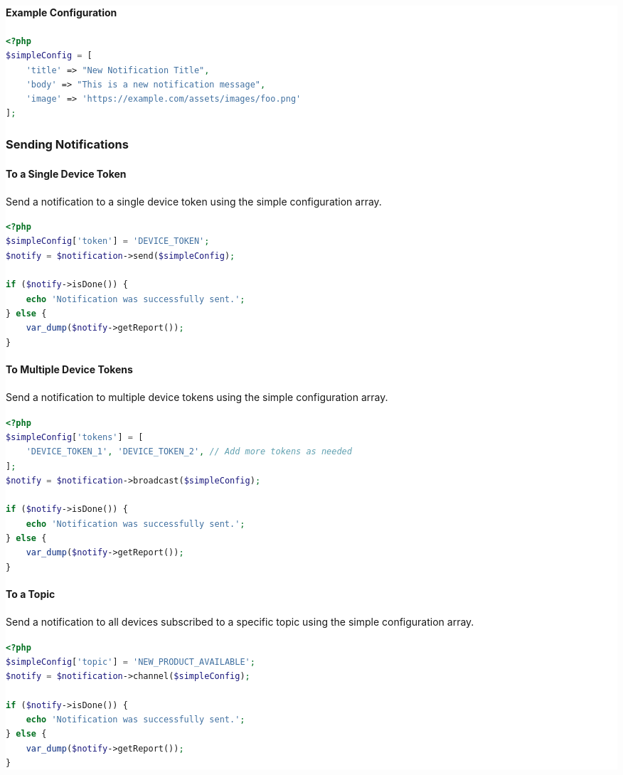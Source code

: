 #### Example Configuration

```php 
<?php 
$simpleConfig = [
    'title' => "New Notification Title",
    'body' => "This is a new notification message",
    'image' => 'https://example.com/assets/images/foo.png'
];
```

### Sending Notifications

#### To a Single Device Token

Send a notification to a single device token using the simple configuration array.

```php
<?php 
$simpleConfig['token'] = 'DEVICE_TOKEN';
$notify = $notification->send($simpleConfig);

if ($notify->isDone()) {
    echo 'Notification was successfully sent.';
} else {
    var_dump($notify->getReport());
}
```

#### To Multiple Device Tokens

Send a notification to multiple device tokens using the simple configuration array.

```php
<?php 
$simpleConfig['tokens'] = [
    'DEVICE_TOKEN_1', 'DEVICE_TOKEN_2', // Add more tokens as needed
];
$notify = $notification->broadcast($simpleConfig);

if ($notify->isDone()) {
    echo 'Notification was successfully sent.';
} else {
    var_dump($notify->getReport());
}
```

#### To a Topic

Send a notification to all devices subscribed to a specific topic using the simple configuration array.

```php
<?php 
$simpleConfig['topic'] = 'NEW_PRODUCT_AVAILABLE';
$notify = $notification->channel($simpleConfig);

if ($notify->isDone()) {
    echo 'Notification was successfully sent.';
} else {
    var_dump($notify->getReport());
}
```
